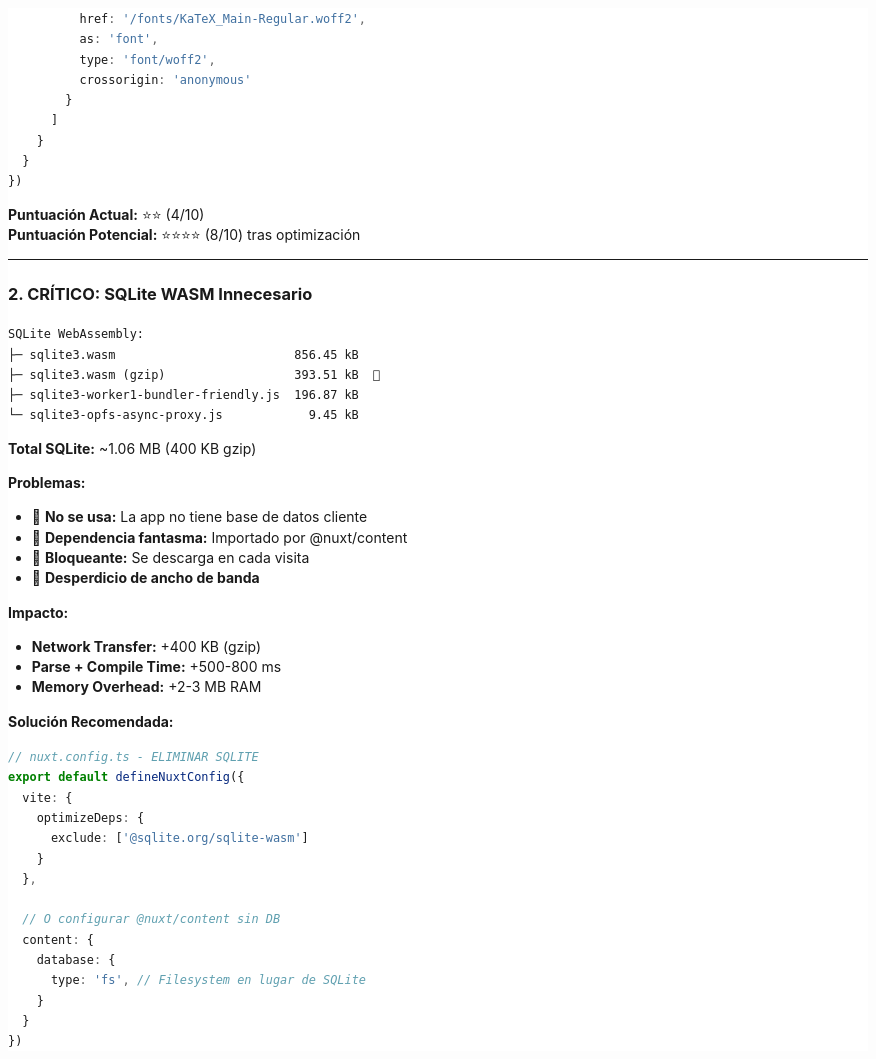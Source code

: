 ```typescript
          href: '/fonts/KaTeX_Main-Regular.woff2',
          as: 'font',
          type: 'font/woff2',
          crossorigin: 'anonymous'
        }
      ]
    }
  }
})
```

**Puntuación Actual:** ⭐⭐ (4/10)  
**Puntuación Potencial:** ⭐⭐⭐⭐ (8/10) tras optimización

---

### 2. **CRÍTICO: SQLite WASM Innecesario**

```
SQLite WebAssembly:
├─ sqlite3.wasm                         856.45 kB
├─ sqlite3.wasm (gzip)                  393.51 kB  🔴
├─ sqlite3-worker1-bundler-friendly.js  196.87 kB
└─ sqlite3-opfs-async-proxy.js            9.45 kB
```

**Total SQLite:** ~1.06 MB (400 KB gzip)

**Problemas:**
- 🔴 **No se usa:** La app no tiene base de datos cliente
- 🔴 **Dependencia fantasma:** Importado por @nuxt/content
- 🔴 **Bloqueante:** Se descarga en cada visita
- 🔴 **Desperdicio de ancho de banda**

**Impacto:**
- **Network Transfer:** +400 KB (gzip)
- **Parse + Compile Time:** +500-800 ms
- **Memory Overhead:** +2-3 MB RAM

**Solución Recomendada:**
```typescript
// nuxt.config.ts - ELIMINAR SQLITE
export default defineNuxtConfig({
  vite: {
    optimizeDeps: {
      exclude: ['@sqlite.org/sqlite-wasm']
    }
  },
  
  // O configurar @nuxt/content sin DB
  content: {
    database: {
      type: 'fs', // Filesystem en lugar de SQLite
    }
  }
})
```
